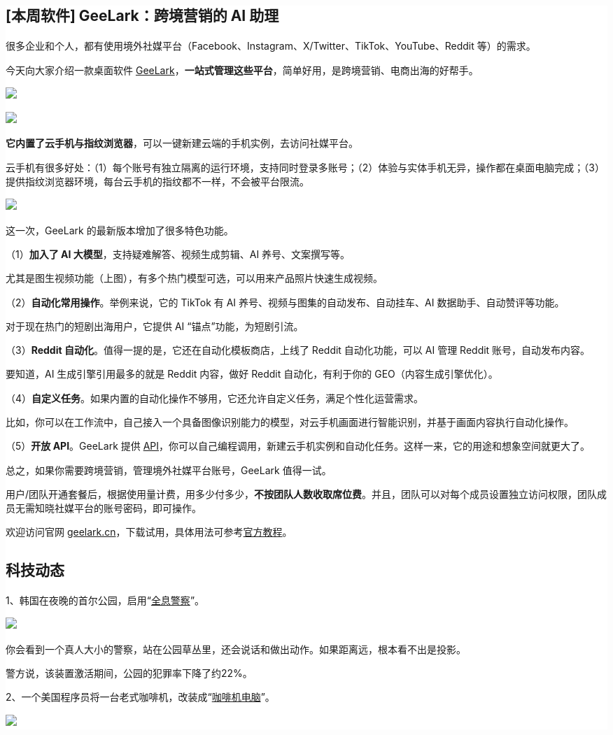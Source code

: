 ## \[本周软件\] GeeLark：跨境营销的 AI 助理

很多企业和个人，都有使用境外社媒平台（Facebook、Instagram、X/Twitter、TikTok、YouTube、Reddit 等）的需求。

今天向大家介绍一款桌面软件 [GeeLark](https://t.wangbase.com/pYrpV)，**一站式管理这些平台**，简单好用，是跨境营销、电商出海的好帮手。

![](https://cdn.beekka.com/blogimg/asset/202509/bg2025090403.webp)

![](https://cdn.beekka.com/blogimg/asset/202509/bg2025090401.webp)

**它内置了云手机与指纹浏览器**，可以一键新建云端的手机实例，去访问社媒平台。

云手机有很多好处：（1）每个账号有独立隔离的运行环境，支持同时登录多账号；（2）体验与实体手机无异，操作都在桌面电脑完成；（3）提供指纹浏览器环境，每台云手机的指纹都不一样，不会被平台限流。

![](https://cdn.beekka.com/blogimg/asset/202509/bg2025090402.webp)

这一次，GeeLark 的最新版本增加了很多特色功能。

（1）**加入了 AI 大模型**，支持疑难解答、视频生成剪辑、AI 养号、文案撰写等。

尤其是图生视频功能（上图），有多个热门模型可选，可以用来产品照片快速生成视频。

（2）**自动化常用操作**。举例来说，它的 TikTok 有 AI 养号、视频与图集的自动发布、自动挂车、AI 数据助手、自动赞评等功能。

对于现在热门的短剧出海用户，它提供 AI “锚点”功能，为短剧引流。

（3）**Reddit 自动化**。值得一提的是，它还在自动化模板商店，上线了 Reddit 自动化功能，可以 AI 管理 Reddit 账号，自动发布内容。

要知道，AI 生成引擎引用最多的就是 Reddit 内容，做好 Reddit 自动化，有利于你的 GEO（内容生成引擎优化）。

（4）**自定义任务**。如果内置的自动化操作不够用，它还允许自定义任务，满足个性化运营需求。

比如，你可以在工作流中，自己接入一个具备图像识别能力的模型，对云手机画面进行智能识别，并基于画面内容执行自动化操作。

（5）**开放 API**。GeeLark 提供 [API](https://t.wangbase.com/LeK9D)，你可以自己编程调用，新建云手机实例和自动化任务。这样一来，它的用途和想象空间就更大了。

总之，如果你需要跨境营销，管理境外社媒平台账号，GeeLark 值得一试。

用户/团队开通套餐后，根据使用量计费，用多少付多少，**不按团队人数收取席位费**。并且，团队可以对每个成员设置独立访问权限，团队成员无需知晓社媒平台的账号密码，即可操作。

欢迎访问官网 [geelark.cn](https://www.geelark.cn/?utm_source=ruanyifeng.com&utm_medium=post&utm_campaign=campaign20250905)，下载试用，具体用法可参考[官方教程](https://t.wangbase.com/XdBPV)。

## 科技动态

1、韩国在夜晚的首尔公园，启用“[全息警察](https://www.scmp.com/week-asia/lifestyle-culture/article/3322654/south-korea-deploys-hologram-police-officer-fight-crime-and-its-working)”。

![](https://cdn.beekka.com/blogimg/asset/202508/bg2025083011.webp)

你会看到一个真人大小的警察，站在公园草丛里，还会说话和做出动作。如果距离远，根本看不出是投影。

警方说，该装置激活期间，公园的犯罪率下降了约22%。

2、一个美国程序员将一台老式咖啡机，改装成“[咖啡机电脑](https://www.dougmacdowell.com/coffeematic-pc.html)”。

![](https://cdn.beekka.com/blogimg/asset/202508/bg2025080201.webp)
